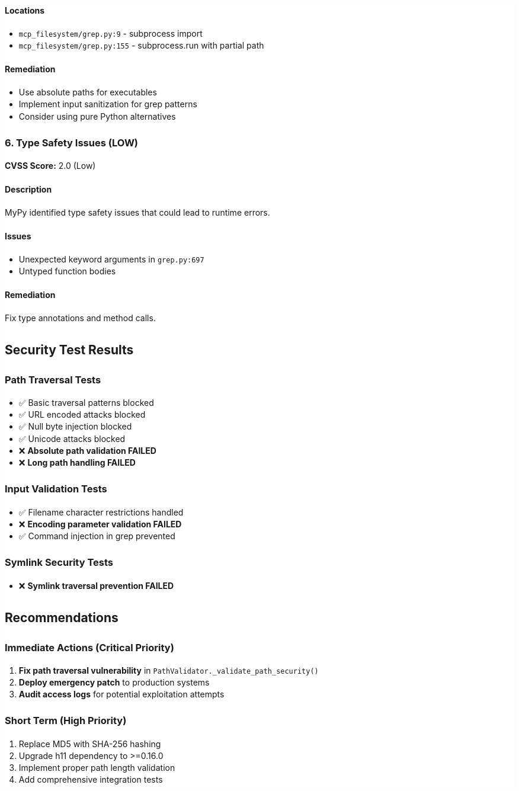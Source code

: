 #### Locations
- `mcp_filesystem/grep.py:9` - subprocess import
- `mcp_filesystem/grep.py:155` - subprocess.run with partial path

#### Remediation
- Use absolute paths for executables
- Implement input sanitization for grep patterns
- Consider using pure Python alternatives

### 6. Type Safety Issues (LOW)
**CVSS Score:** 2.0 (Low)

#### Description
MyPy identified type safety issues that could lead to runtime errors.

#### Issues
- Unexpected keyword arguments in `grep.py:697`
- Untyped function bodies

#### Remediation
Fix type annotations and method calls.

## Security Test Results

### Path Traversal Tests
- ✅ Basic traversal patterns blocked
- ✅ URL encoded attacks blocked  
- ✅ Null byte injection blocked
- ✅ Unicode attacks blocked
- ❌ **Absolute path validation FAILED**
- ❌ **Long path handling FAILED**

### Input Validation Tests  
- ✅ Filename character restrictions handled
- ❌ **Encoding parameter validation FAILED**
- ✅ Command injection in grep prevented

### Symlink Security Tests
- ❌ **Symlink traversal prevention FAILED**

## Recommendations

### Immediate Actions (Critical Priority)
1. **Fix path traversal vulnerability** in `PathValidator._validate_path_security()`
2. **Deploy emergency patch** to production systems
3. **Audit access logs** for potential exploitation attempts

### Short Term (High Priority)  
1. Replace MD5 with SHA-256 hashing
2. Upgrade h11 dependency to >=0.16.0
3. Implement proper path length validation
4. Add comprehensive integration tests
